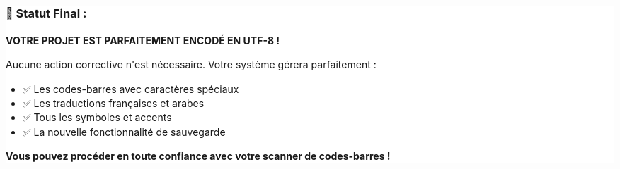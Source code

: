 ### **🎯 Statut Final :**
**VOTRE PROJET EST PARFAITEMENT ENCODÉ EN UTF-8 !**

Aucune action corrective n'est nécessaire. Votre système gérera parfaitement :
- ✅ Les codes-barres avec caractères spéciaux
- ✅ Les traductions françaises et arabes  
- ✅ Tous les symboles et accents
- ✅ La nouvelle fonctionnalité de sauvegarde

**Vous pouvez procéder en toute confiance avec votre scanner de codes-barres !**

